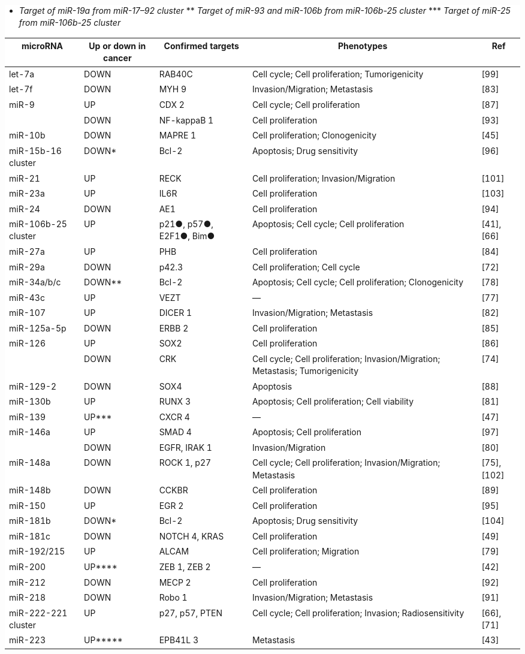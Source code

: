 * *Target of miR-19a from miR-17–92 cluster*
** *Target of miR-93 and miR-106b from miR-106b-25 cluster*
*** *Target of miR-25 from miR-106b-25 cluster*

| microRNA | Up or down in cancer | Confirmed targets | Phenotypes | Ref |
|----------|---------------------|------------------|------------|-----|
| let-7a   | DOWN               | RAB40C           | Cell cycle; Cell proliferation; Tumorigenicity | [99] |
| let-7f   | DOWN               | MYH 9            | Invasion/Migration; Metastasis | [83] |
| miR-9    | UP                 | CDX 2            | Cell cycle; Cell proliferation | [87] |
|          | DOWN               | NF-kappaB 1      | Cell proliferation | [93] |
| miR-10b  | DOWN               | MAPRE 1          | Cell proliferation; Clonogenicity | [45] |
| miR-15b-16 cluster | DOWN* | Bcl-2             | Apoptosis; Drug sensitivity | [96] |
| miR-21   | UP                 | RECK             | Cell proliferation; Invasion/Migration | [101] |
| miR-23a  | UP                 | IL6R             | Cell proliferation | [103] |
| miR-24   | DOWN               | AE1              | Cell proliferation | [94] |
| miR-106b-25 cluster | UP | p21●, p57●, E2F1●, Bim● | Apoptosis; Cell cycle; Cell proliferation | [41], [66] |
| miR-27a  | UP                 | PHB              | Cell proliferation | [84] |
| miR-29a  | DOWN               | p42.3            | Cell proliferation; Cell cycle | [72] |
| miR-34a/b/c | DOWN** | Bcl-2             | Apoptosis; Cell cycle; Cell proliferation; Clonogenicity | [78] |
| miR-43c  | UP                 | VEZT             | — | [77] |
| miR-107  | UP                 | DICER 1          | Invasion/Migration; Metastasis | [82] |
| miR-125a-5p | DOWN | ERBB 2            | Cell proliferation | [85] |
| miR-126  | UP                 | SOX2             | Cell proliferation | [86] |
|          | DOWN               | CRK              | Cell cycle; Cell proliferation; Invasion/Migration; Metastasis; Tumorigenicity | [74] |
| miR-129-2 | DOWN | SOX4             | Apoptosis | [88] |
| miR-130b | UP                 | RUNX 3           | Apoptosis; Cell proliferation; Cell viability | [81] |
| miR-139  | UP***              | CXCR 4           | — | [47] |
| miR-146a | UP                 | SMAD 4           | Apoptosis; Cell proliferation | [97] |
|          | DOWN               | EGFR, IRAK 1     | Invasion/Migration | [80] |
| miR-148a | DOWN               | ROCK 1, p27      | Cell cycle; Cell proliferation; Invasion/Migration; Metastasis | [75], [102] |
| miR-148b | DOWN               | CCKBR            | Cell proliferation | [89] |
| miR-150  | UP                 | EGR 2            | Cell proliferation | [95] |
| miR-181b | DOWN*              | Bcl-2            | Apoptosis; Drug sensitivity | [104] |
| miR-181c | DOWN               | NOTCH 4, KRAS    | Cell proliferation | [49] |
| miR-192/215 | UP | ALCAM            | Cell proliferation; Migration | [79] |
| miR-200  | UP****             | ZEB 1, ZEB 2     | — | [42] |
| miR-212  | DOWN               | MECP 2           | Cell proliferation | [92] |
| miR-218  | DOWN               | Robo 1           | Invasion/Migration; Metastasis | [91] |
| miR-222-221 cluster | UP | p27, p57, PTEN | Cell cycle; Cell proliferation; Invasion; Radiosensitivity | [66], [71] |
| miR-223  | UP*****            | EPB41L 3         | Metastasis | [43] |